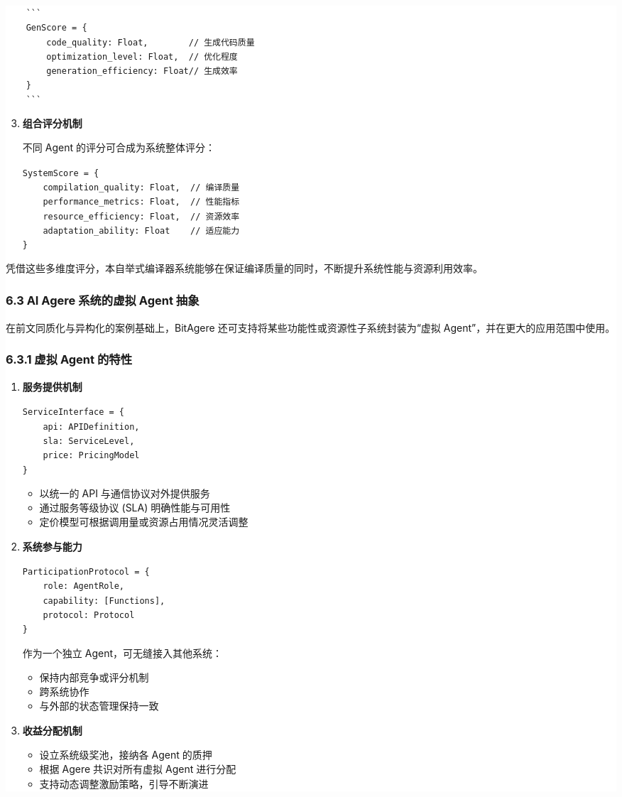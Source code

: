        ```
        GenScore = {
            code_quality: Float,        // 生成代码质量
            optimization_level: Float,  // 优化程度
            generation_efficiency: Float// 生成效率
        }
        ```
        
3. **组合评分机制**
    
    不同 Agent 的评分可合成为系统整体评分：
    
    ```
    SystemScore = {
        compilation_quality: Float,  // 编译质量
        performance_metrics: Float,  // 性能指标
        resource_efficiency: Float,  // 资源效率
        adaptation_ability: Float    // 适应能力
    }
    ```
    

凭借这些多维度评分，本自举式编译器系统能够在保证编译质量的同时，不断提升系统性能与资源利用效率。

### 6.3 AI Agere 系统的虚拟 Agent 抽象

在前文同质化与异构化的案例基础上，BitAgere 还可支持将某些功能性或资源性子系统封装为“虚拟 Agent”，并在更大的应用范围中使用。

### **6.3.1 虚拟 Agent 的特性**

1. **服务提供机制**
    
    ```
    ServiceInterface = {
        api: APIDefinition,
        sla: ServiceLevel,
        price: PricingModel
    }
    ```
    
    - 以统一的 API 与通信协议对外提供服务
    - 通过服务等级协议 (SLA) 明确性能与可用性
    - 定价模型可根据调用量或资源占用情况灵活调整
2. **系统参与能力**
    
    ```
    ParticipationProtocol = {
        role: AgentRole,
        capability: [Functions],
        protocol: Protocol
    }
    ```
    
    作为一个独立 Agent，可无缝接入其他系统：
    
    - 保持内部竞争或评分机制
    - 跨系统协作
    - 与外部的状态管理保持一致
3. **收益分配机制**
    - 设立系统级奖池，接纳各 Agent 的质押
    - 根据 Agere 共识对所有虚拟 Agent 进行分配
    - 支持动态调整激励策略，引导不断演进
